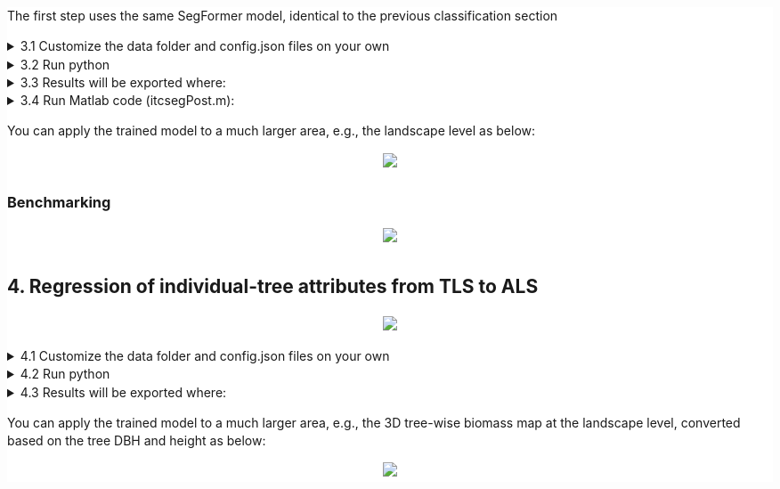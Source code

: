 
The first step uses the same SegFormer model, identical to the previous classification section

<details><summary>		
		3.1 Customize the data folder and config.json files on your own
	</summary></details>

<details><summary>
		3.2 Run python
	</summary></details>

<details><summary>
		3.3 Results will be exported where:
	</summary></details>

<details><summary>
		3.4 Run Matlab code (itcsegPost.m):
	</summary></details>

You can apply the trained model to a much larger area, e.g., the landscape level as below:

<p align="center">
    <img src='https://github.com/truebelief/artemis_treescaling/assets/8785889/1e2ac757-8938-47c1-9476-429c25702229' width=600>
</p>

### Benchmarking
<p align="center">
    <img src='https://github.com/truebelief/artemis_treescaling/assets/8785889/1b77ebd1-61cf-402d-a3f2-a18070bd9f34' width=800>
</p>

## 4. Regression of individual-tree attributes from TLS to ALS
<p align="center">
    <img src='https://github.com/truebelief/artemis_treescaling/assets/8785889/982191b1-d40d-4c36-bed4-153499cbbad9' width=500>
</p>

<details><summary>
		4.1 Customize the data folder and config.json files on your own
	</summary></details>

<details><summary>
		4.2 Run python
	</summary></details>

<details><summary>
		4.3 Results will be exported where:
	</summary></details>

You can apply the trained model to a much larger area, e.g., the 3D tree-wise biomass map at the landscape level, converted based on the tree DBH and height as below:

<p align="center">
    <img src='https://github.com/truebelief/artemis_treescaling/assets/8785889/64c472b4-6327-4f86-813f-cc4efee883cb' width=600>
</p>
